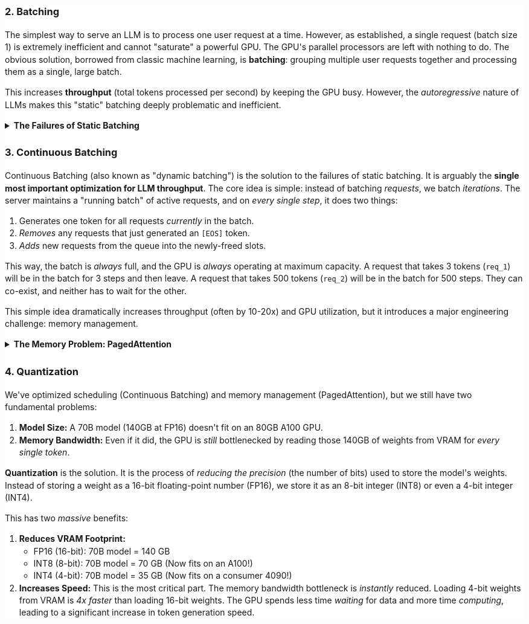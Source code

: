 ### 2. Batching

The simplest way to serve an LLM is to process one user request at a time. However, as established, a single request (batch size 1) is extremely inefficient and cannot "saturate" a powerful GPU. The GPU's parallel processors are left with nothing to do. The obvious solution, borrowed from classic machine learning, is **batching**: grouping multiple user requests together and processing them as a single, large batch.

This increases **throughput** (total tokens processed per second) by keeping the GPU busy. However, the *autoregressive* nature of LLMs makes this "static" batching deeply problematic and inefficient.

<details><summary><b>The Failures of Static Batching</b></summary></details>

### 3. Continuous Batching

Continuous Batching (also known as "dynamic batching") is the solution to the failures of static batching. It is arguably the **single most important optimization for LLM throughput**. The core idea is simple: instead of batching *requests*, we batch *iterations*. The server maintains a "running batch" of active requests, and on *every single step*, it does two things:

1.  Generates one token for all requests *currently* in the batch.
2.  *Removes* any requests that just generated an `[EOS]` token.
3.  *Adds* new requests from the queue into the newly-freed slots.

This way, the batch is *always* full, and the GPU is *always* operating at maximum capacity. A request that takes 3 tokens (`req_1`) will be in the batch for 3 steps and then leave. A request that takes 500 tokens (`req_2`) will be in the batch for 500 steps. They can co-exist, and neither has to wait for the other.

This simple idea dramatically increases throughput (often by 10-20x) and GPU utilization, but it introduces a major engineering challenge: memory management.

<details><summary><b>The Memory Problem: PagedAttention</b></summary></details>

### 4. Quantization

We've optimized scheduling (Continuous Batching) and memory management (PagedAttention), but we still have two fundamental problems:

1.  **Model Size:** A 70B model (140GB at FP16) doesn't fit on an 80GB A100 GPU.
2.  **Memory Bandwidth:** Even if it did, the GPU is *still* bottlenecked by reading those 140GB of weights from VRAM for *every single token*.

**Quantization** is the solution. It is the process of *reducing the precision* (the number of bits) used to store the model's weights. Instead of storing a weight as a 16-bit floating-point number (FP16), we store it as an 8-bit integer (INT8) or even a 4-bit integer (INT4).

This has two *massive* benefits:

1.  **Reduces VRAM Footprint:**
      * FP16 (16-bit): 70B model = 140 GB
      * INT8 (8-bit): 70B model = 70 GB (Now fits on an A100\!)
      * INT4 (4-bit): 70B model = 35 GB (Now fits on a consumer 4090\!)
2.  **Increases Speed:** This is the most critical part. The memory bandwidth bottleneck is *instantly* reduced. Loading 4-bit weights from VRAM is *4x faster* than loading 16-bit weights. The GPU spends less time *waiting* for data and more time *computing*, leading to a significant increase in token generation speed.
